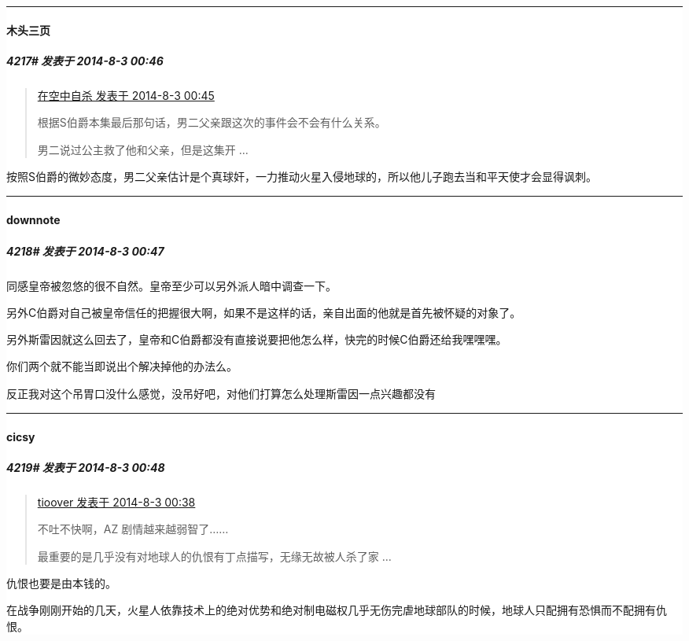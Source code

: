 




-----

####  木头三页  
##### 4217#       发表于 2014-8-3 00:46



<blockquote><a href="httphttps://bbs.saraba1st.com/2b/forum.php?mod=redirect&amp;goto=findpost&amp;pid=26246020&amp;ptid=999173" target="_blank">在空中自杀 发表于 2014-8-3 00:45</a>

根据S伯爵本集最后那句话，男二父亲跟这次的事件会不会有什么关系。

男二说过公主救了他和父亲，但是这集开 ...</blockquote>
按照S伯爵的微妙态度，男二父亲估计是个真球奸，一力推动火星入侵地球的，所以他儿子跑去当和平天使才会显得讽刺。







-----

####  downnote  
##### 4218#       发表于 2014-8-3 00:47




同感皇帝被忽悠的很不自然。皇帝至少可以另外派人暗中调查一下。

另外C伯爵对自己被皇帝信任的把握很大啊，如果不是这样的话，亲自出面的他就是首先被怀疑的对象了。


另外斯雷因就这么回去了，皇帝和C伯爵都没有直接说要把他怎么样，快完的时候C伯爵还给我嘿嘿嘿。

你们两个就不能当即说出个解决掉他的办法么。

反正我对这个吊胃口没什么感觉，没吊好吧，对他们打算怎么处理斯雷因一点兴趣都没有







-----

####  cicsy  
##### 4219#       发表于 2014-8-3 00:48



<blockquote><a href="httphttps://bbs.saraba1st.com/2b/forum.php?mod=redirect&amp;goto=findpost&amp;pid=26245981&amp;ptid=999173" target="_blank">tioover 发表于 2014-8-3 00:38</a>

不吐不快啊，AZ 剧情越来越弱智了……


最重要的是几乎没有对地球人的仇恨有丁点描写，无缘无故被人杀了家 ...</blockquote>
仇恨也要是由本钱的。

在战争刚刚开始的几天，火星人依靠技术上的绝对优势和绝对制电磁权几乎无伤完虐地球部队的时候，地球人只配拥有恐惧而不配拥有仇恨。
